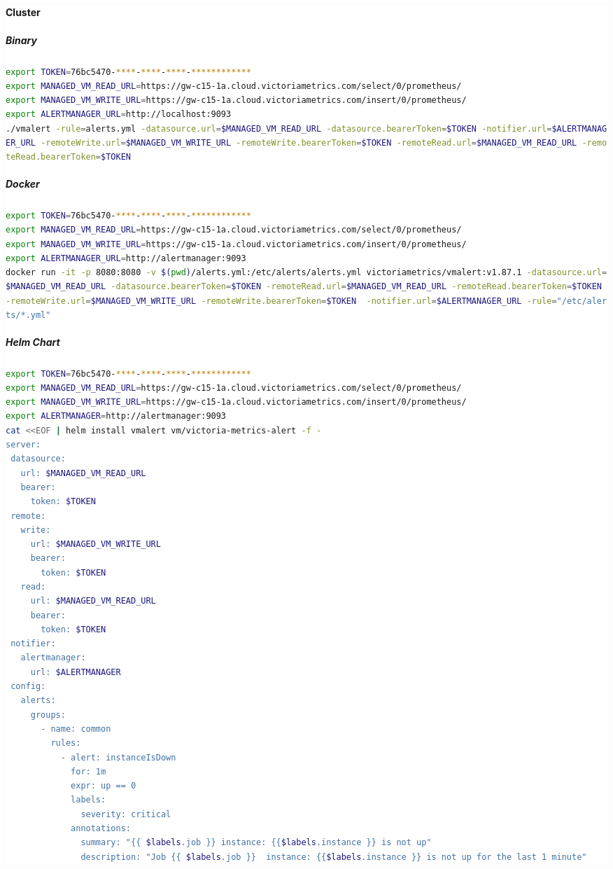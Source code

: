 #### Cluster

##### Binary

```sh
export TOKEN=76bc5470-****-****-****-************
export MANAGED_VM_READ_URL=https://gw-c15-1a.cloud.victoriametrics.com/select/0/prometheus/
export MANAGED_VM_WRITE_URL=https://gw-c15-1a.cloud.victoriametrics.com/insert/0/prometheus/
export ALERTMANAGER_URL=http://localhost:9093 
./vmalert -rule=alerts.yml -datasource.url=$MANAGED_VM_READ_URL -datasource.bearerToken=$TOKEN -notifier.url=$ALERTMANAGER_URL -remoteWrite.url=$MANAGED_VM_WRITE_URL -remoteWrite.bearerToken=$TOKEN -remoteRead.url=$MANAGED_VM_READ_URL -remoteRead.bearerToken=$TOKEN
```

##### Docker

```sh
export TOKEN=76bc5470-****-****-****-************
export MANAGED_VM_READ_URL=https://gw-c15-1a.cloud.victoriametrics.com/select/0/prometheus/
export MANAGED_VM_WRITE_URL=https://gw-c15-1a.cloud.victoriametrics.com/insert/0/prometheus/
export ALERTMANAGER_URL=http://alertmanager:9093 
docker run -it -p 8080:8080 -v $(pwd)/alerts.yml:/etc/alerts/alerts.yml victoriametrics/vmalert:v1.87.1 -datasource.url=$MANAGED_VM_READ_URL -datasource.bearerToken=$TOKEN -remoteRead.url=$MANAGED_VM_READ_URL -remoteRead.bearerToken=$TOKEN  -remoteWrite.url=$MANAGED_VM_WRITE_URL -remoteWrite.bearerToken=$TOKEN  -notifier.url=$ALERTMANAGER_URL -rule="/etc/alerts/*.yml"
```

##### Helm Chart

```sh
export TOKEN=76bc5470-****-****-****-************
export MANAGED_VM_READ_URL=https://gw-c15-1a.cloud.victoriametrics.com/select/0/prometheus/
export MANAGED_VM_WRITE_URL=https://gw-c15-1a.cloud.victoriametrics.com/insert/0/prometheus/
export ALERTMANAGER=http://alertmanager:9093
cat <<EOF | helm install vmalert vm/victoria-metrics-alert -f -
server:
 datasource:
   url: $MANAGED_VM_READ_URL
   bearer:
     token: $TOKEN
 remote:
   write:
     url: $MANAGED_VM_WRITE_URL
     bearer:
       token: $TOKEN
   read:
     url: $MANAGED_VM_READ_URL
     bearer:
       token: $TOKEN
 notifier:
   alertmanager:
     url: $ALERTMANAGER
 config:
   alerts:
     groups:
       - name: common
         rules:
           - alert: instanceIsDown
             for: 1m
             expr: up == 0
             labels:
               severity: critical
             annotations:
               summary: "{{ $labels.job }} instance: {{$labels.instance }} is not up"
               description: "Job {{ $labels.job }}  instance: {{$labels.instance }} is not up for the last 1 minute"
```